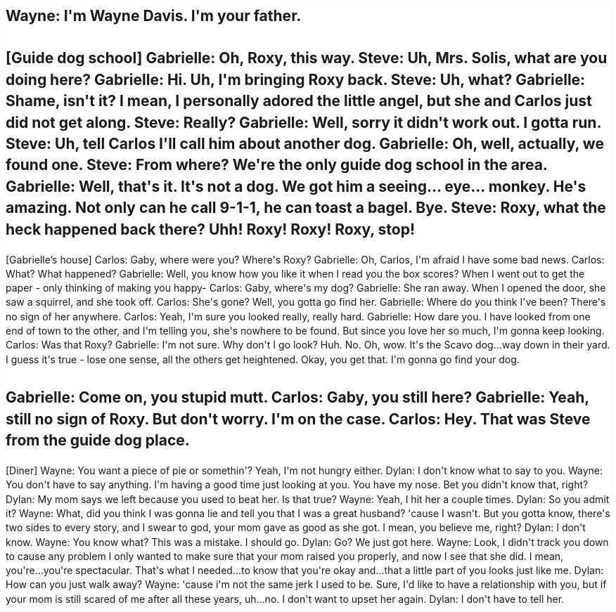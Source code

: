 Wayne: I'm Wayne Davis. I'm your father.
------------------------------------------------------------
[Guide dog school]
Gabrielle: Oh, Roxy, this way. 
Steve: Uh, Mrs. Solis, what are you doing here?
Gabrielle: Hi. Uh, I'm bringing Roxy back.
Steve: Uh, what?
Gabrielle: Shame, isn't it? I mean, I personally adored the little angel, but she and Carlos just did not get along.
Steve: Really?
Gabrielle: Well, sorry it didn't work out. I gotta run.
Steve: Uh, tell Carlos I'll call him about another dog.
Gabrielle: Oh, well, actually, we found one.
Steve: From where? We're the only guide dog school in the area.
Gabrielle: Well, that's it. It's not a dog. We got him a seeing... eye... monkey. He's amazing. Not only can he call 9-1-1, he can toast a bagel. Bye.
Steve: Roxy, what the heck happened back there? Uhh! Roxy! Roxy! Roxy, stop!
------------------------------------------------------------
[Gabrielle’s house]
Carlos: Gaby, where were you? Where's Roxy?
Gabrielle: Oh, Carlos, I'm afraid I have some bad news.
Carlos: What? What happened?
Gabrielle: Well, you know how you like it when I read you the box scores? When I went out to get the paper - only thinking of making you happy-
Carlos: Gaby, where's my dog?
Gabrielle: She ran away. When I opened the door, she saw a squirrel, and she took off.
Carlos: She's gone? Well, you gotta go find her.
Gabrielle: Where do you think I've been? There's no sign of her anywhere.
Carlos: Yeah, I'm sure you looked really, really hard.
Gabrielle: How dare you. I have looked from one end of town to the other, and I'm telling you, she's nowhere to be found. But since you love her so much, I'm gonna keep looking.
Carlos: Was that Roxy?
Gabrielle: I'm not sure. Why don't I go look? Huh. No. Oh, wow. It's the Scavo dog...way down in their yard. I guess it's true - lose one sense, all the others get heightened. Okay, you get that. I'm gonna go find your dog.

Gabrielle: Come on, you stupid mutt.
Carlos: Gaby, you still here?
Gabrielle: Yeah, still no sign of Roxy. But don't worry. I'm on the case.
Carlos: Hey. That was Steve from the guide dog place. 
------------------------------------------------------------
[Diner]
Wayne: You want a piece of pie or somethin'? Yeah, I'm not hungry either.
Dylan: I don't know what to say to you.
Wayne: You don't have to say anything. I'm having a good time just looking at you. You have my nose. Bet you didn't know that, right?
Dylan: My mom says we left because you used to beat her. Is that true?
Wayne: Yeah, I hit her a couple times.
Dylan: So you admit it?
Wayne: What, did you think I was gonna lie and tell you that I was a great husband? 'cause I wasn't. But you gotta know, there's two sides to every story, and I swear to god, your mom gave as good as she got. I mean, you believe me, right?
Dylan: I don't know. 
Wayne: You know what? This was a mistake. I should go.
Dylan: Go? We just got here.
Wayne: Look, I didn't track you down to cause any problem I only wanted to make sure that your mom raised you properly, and now I see that she did. I mean, you're...you're spectacular. That's what I needed...to know that you're okay and...that a little part of you looks just like me.
Dylan: How can you just walk away?
Wayne: 'cause i'm not the same jerk I used to be. Sure, I'd like to have a relationship with you, but if your mom is still scared of me after all these years, uh...no. I don't want to upset her again.
Dylan: I don't have to tell her.